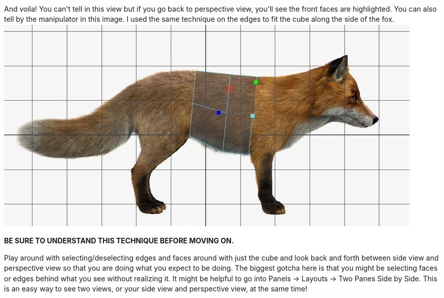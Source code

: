 And voila! You can't tell in this view but if you go back to perspective view, you'll see the front faces are highlighted. You can also tell by the manipulator in this image. I used the same technique on the edges to fit the cube along the side of the fox.
![](frontfacing.jpg)

**BE SURE TO UNDERSTAND THIS TECHNIQUE BEFORE MOVING ON.**

Play around with selecting/deselecting edges and faces around with just the cube and look back and forth between side view and perspective view so that you are doing what you expect to be doing.
The biggest gotcha here is that you might be selecting faces or edges behind what you see without realizing it.
It might be helpful to go into Panels -> Layouts -> Two Panes Side by Side. This is an easy way to see two views, or your side view and perspective view, at the same time!
